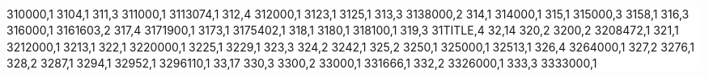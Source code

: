 310000,1
3104,1
311,3
311000,1
3113074,1
312,4
312000,1
3123,1
3125,1
313,3
3138000,2
314,1
314000,1
315,1
315000,3
3158,1
316,3
316000,1
3161603,2
317,4
3171900,1
3173,1
3175402,1
318,1
3180,1
318100,1
319,3
31TITLE,4
32,14
320,2
3200,2
3208472,1
321,1
3212000,1
3213,1
322,1
3220000,1
3225,1
3229,1
323,3
324,2
3242,1
325,2
3250,1
325000,1
32513,1
326,4
3264000,1
327,2
3276,1
328,2
3287,1
3294,1
32952,1
3296110,1
33,17
330,3
3300,2
33000,1
331666,1
332,2
3326000,1
333,3
3333000,1